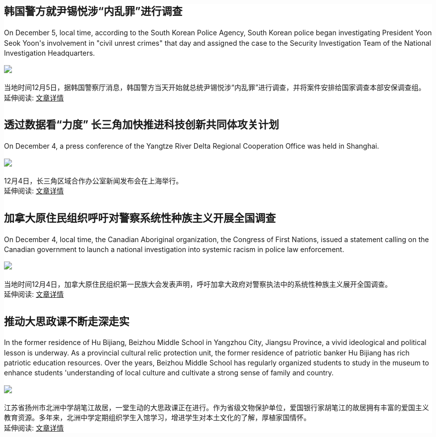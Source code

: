## 韩国警方就尹锡悦涉“内乱罪”进行调查   
On December 5, local time, according to the South Korean Police Agency, South Korean police began investigating President Yoon Seok Yoon's involvement in "civil unrest crimes" that day and assigned the case to the Security Investigation Team of the National Investigation Headquarters.   

<img src="https://p2.img.cctvpic.com/photoworkspace/2024/12/05/2024120511232148603.jpg" />   

当地时间12月5日，据韩国警察厅消息，韩国警方当天开始就总统尹锡悦涉“内乱罪”进行调查，并将案件安排给国家调查本部安保调查组。   
延伸阅读: [文章详情](https://news.cctv.com/2024/12/05/ARTIslkW7LTvenACWzolcQgo241205.shtml)   

<qrcode title="韩国警方就尹锡悦涉“内乱罪”进行调查" image="https://p2.img.cctvpic.com/photoworkspace/2024/12/05/2024120511232148603.jpg" />   

## 透过数据看“力度” 长三角加快推进科技创新共同体攻关计划   
On December 4, a press conference of the Yangtze River Delta Regional Cooperation Office was held in Shanghai.   

<img src="https://p2.img.cctvpic.com/photoworkspace/2024/12/05/2024120511212892117.png" />   

12月4日，长三角区域合作办公室新闻发布会在上海举行。   
延伸阅读: [文章详情](https://news.cctv.com/2024/12/05/ARTINsHNBIVkBg4sBtYg4Q7X241205.shtml)   

<qrcode title="透过数据看“力度” 长三角加快推进科技创新共同体攻关计划" image="https://p2.img.cctvpic.com/photoworkspace/2024/12/05/2024120511212892117.png" />   

## 加拿大原住民组织呼吁对警察系统性种族主义开展全国调查   
On December 4, local time, the Canadian Aboriginal organization, the Congress of First Nations, issued a statement calling on the Canadian government to launch a national investigation into systemic racism in police law enforcement.   

<img src="https://p4.img.cctvpic.com/photoworkspace/2024/12/05/2024120511212439693.jpg" />   

当地时间12月4日，加拿大原住民组织第一民族大会发表声明，呼吁加拿大政府对警察执法中的系统性种族主义展开全国调查。   
延伸阅读: [文章详情](https://news.cctv.com/2024/12/05/ARTIgdGNAlykKCw3lp61h4AY241205.shtml)   

<qrcode title="加拿大原住民组织呼吁对警察系统性种族主义开展全国调查" image="https://p4.img.cctvpic.com/photoworkspace/2024/12/05/2024120511212439693.jpg" />   

## 推动大思政课不断走深走实   
In the former residence of Hu Bijiang, Beizhou Middle School in Yangzhou City, Jiangsu Province, a vivid ideological and political lesson is underway. As a provincial cultural relic protection unit, the former residence of patriotic banker Hu Bijiang has rich patriotic education resources. Over the years, Beizhou Middle School has regularly organized students to study in the museum to enhance students 'understanding of local culture and cultivate a strong sense of family and country.   

<img src="https://p5.img.cctvpic.com/photoworkspace/2024/12/05/2024120511202341644.jpg" />   

江苏省扬州市北洲中学胡笔江故居，一堂生动的大思政课正在进行。作为省级文物保护单位，爱国银行家胡笔江的故居拥有丰富的爱国主义教育资源。多年来，北洲中学定期组织学生入馆学习，增进学生对本土文化的了解，厚植家国情怀。   
延伸阅读: [文章详情](https://news.cctv.com/2024/12/05/ARTIgnAtntxpwKwlwvb04NHf241205.shtml)   

